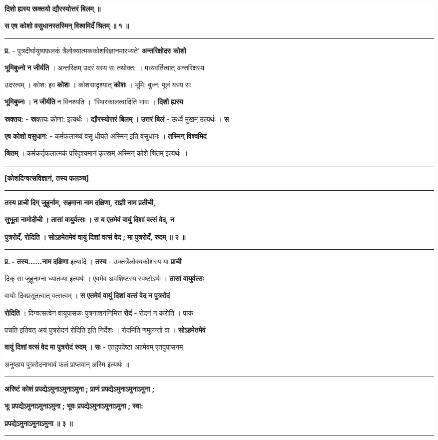 **दिशो** **ह्यस्य** **स्रक्तयो** **द्यौरस्योत्तरं** **बिलम्** **॥**

**स** **एष** **कोशो** **वसुधानस्तस्मिन्** **विश्वमिदँ** **श्रितम्** **॥** **१** **॥**

****

**प्र.** - पुत्रदीर्घायुष्यफलकं त्रैलोक्यात्मककोशविज्ञानमारभ्यते' **अन्तरिक्षोदरः** **कोशो**

**भूमिबुध्नो** **न** **जीर्यति** । अन्तरिक्षम् उदरं यस्य सः तथोक्त: । मध्यवर्तित्वात् अन्तरिक्षस्य

उदरत्वम् । कोश: इव **कोशः** । कोशसादृश्यात् **कोशः** । भूमि: बुध्न: मूलं यस्य सः

**भूमिबुघ्नः** । **न** **जीर्यति** न विनश्यति । 'स्थिरकालत्वादिति भावः । **दिशो** **ह्यस्य**

**स्रक्तय:** - **स्र**क्तयः कोणा: इत्यर्थः । **द्यौरस्योत्तरं** **बिलम्** **।** **उत्तरं** **बिलं** - ऊर्ध्वं मुखम् उत्यर्थः । **स**

**एष** **कोशो** **वसुधान**: - कर्मफलाख्यं वसु धीयते अस्मिन् इति वसुधानः । **तस्मिन्** **विश्वमिदं**

**श्रितम्** । कर्मकर्तृफलात्मकं परिदृश्यमानं कृत्स्रम् अस्मिन् कोशे श्रितम् इत्यर्थः ॥

****

**\[कोशदिग्वत्सविज्ञानं,** **तस्य** **फलञ्च\]**

****

**तस्य** **प्राची** **दिग्** **जुहूर्नाम,** **सहमाना** **नाम** **दक्षिणा,** **राज्ञी** **नाम** **प्रतीची,**

**सुभूता** **नामोदीची** **।** **तासां** **वायुर्वत्सः** **।** **स** **य** **एतमेवं** **वायुं** **दिशां** **वत्सं** **वेद,** **न**

**पुत्ररोदँ,** **रोदिति** **।** **सोऽहमेतमेवं** **वायुं** **दिशां** **वत्सं** **वेद** **;** **मा** **पुत्ररोदँ,** **रुदम्** **॥** **२** **॥**

****

**प्र. -** **तस्य......नाम** **दक्षिणा** इत्यादि । **तस्य** - उक्तत्रैलोक्यकोशस्य या **प्राची**

दिक् सा जुहूनाम्ना ध्यातव्या इत्यर्थः । एवमेव अवशिष्टस्य स्पष्टोऽर्थः । **तासां** **वायुर्वत्सः**

वायोः दिक्प्रसूतत्वात् वत्सत्वम् । **स** **एतमेवं** **वायुं** **दिशां** **वत्सं** **वेद** **न** **पुत्ररोदं**

**रोदिति** । दिग्वत्सत्वेन वायूपासकः पुत्रनाशननिमित्तं **रोदं** - रोदनं न करोति । पाकं

पचति इतिवत् अयं पुत्ररोदनं रोदिति इति निर्देशः । रोदमिति णमुलन्तो वा । **सोऽहमेतमेवं**

**वायुं** **दिशां** **वत्सं** **वेद** **मा** **पुत्ररोदं** **रुदम्** **।** **सः** - एतदुपदेष्टा अहमेवम् एतदुपासनम्

अनुष्ठाय पुत्ररोदनाभावं फलं प्राप्तवान् अस्मि इत्यर्थः ॥

****

**अरिष्टं** **कोशं** **प्रपद्येऽमुनाऽमुनाऽमुना** **;** **प्राणं** **प्रपद्येऽमुनाऽमुनाऽमुना** **;**

**भूः** **प्रपद्येऽमुनाऽमुनाऽमुना** **;** **भूवः** **प्रपद्येऽमुनाऽमुनाऽमुना** **;** **स्वा:**

**प्रपद्येऽमुनाऽमुनाऽमुना** **॥** **३** **॥**

****
